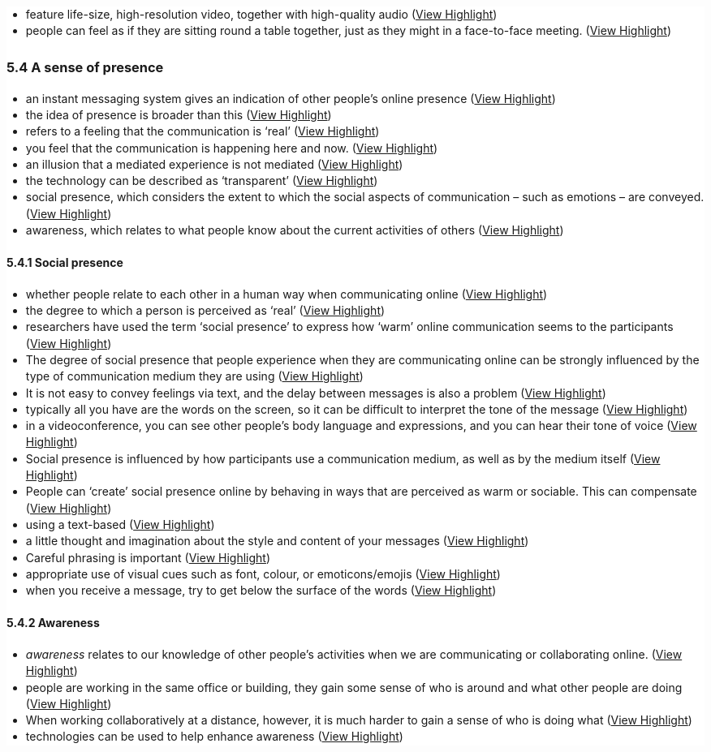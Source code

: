 - feature life-size, high-resolution video, together with high-quality audio ([View Highlight](https://read.readwise.io/read/01hqxf0wmarcajbwhr4epfx78c))
- people can feel as if they are sitting round a table together, just as they might in a face-to-face meeting. ([View Highlight](https://read.readwise.io/read/01hqxf156ysa98am33evcyq500))
### 5.4 A sense of presence
- an instant messaging system gives an indication of other people’s online presence ([View Highlight](https://read.readwise.io/read/01hqxgw3y249xr6zqc7aywfvc9))
- the idea of presence is broader than this ([View Highlight](https://read.readwise.io/read/01hqxgwcav6emk8mhvcmf4nr4v))
- refers to a feeling that the communication is ‘real’ ([View Highlight](https://read.readwise.io/read/01hqxgwmz9dhgwnzhsasf4jpe0))
- you feel that the communication is happening here and now. ([View Highlight](https://read.readwise.io/read/01hqxgwyb3jp1c2mp2rxacmmrx))
- an illusion that a mediated experience is not mediated ([View Highlight](https://read.readwise.io/read/01hqxgxfqwq227ezy39yg11wk5))
- the technology can be described as ‘transparent’ ([View Highlight](https://read.readwise.io/read/01hqxgy3102t24b1cqdgfsmgm5))
- social presence, which considers the extent to which the social aspects of communication – such as emotions – are conveyed. ([View Highlight](https://read.readwise.io/read/01hqxh0f7f9gq8dk76jt1k8n02))
- awareness, which relates to what people know about the current activities of others ([View Highlight](https://read.readwise.io/read/01hqxh0nn38vj7r948bn8g3wds))
#### 5.4.1 Social presence
- whether people relate to each other in a human way when communicating online ([View Highlight](https://read.readwise.io/read/01hqxm16q2450ww8zm7vgdkrvd))
- the degree to which a person is perceived as ‘real’ ([View Highlight](https://read.readwise.io/read/01hqxm1hfykvbjmxypc1ravshx))
- researchers have used the term ‘social presence’ to express how ‘warm’ online communication seems to the participants ([View Highlight](https://read.readwise.io/read/01hqxm2c9cehsxz5p74zxazr7b))
- The degree of social presence that people experience when they are communicating online can be strongly influenced by the type of communication medium they are using ([View Highlight](https://read.readwise.io/read/01hqxm2wkt5wvg4fhr835fh3n9))
- It is not easy to convey feelings via text, and the delay between messages is also a problem ([View Highlight](https://read.readwise.io/read/01hqxm3d991v4ex7nbxb8mekv2))
- typically all you have are the words on the screen, so it can be difficult to interpret the tone of the message ([View Highlight](https://read.readwise.io/read/01hqxmb9jnz4ayjvb6663kdyfh))
- in a videoconference, you can see other people’s body language and expressions, and you can hear their tone of voice ([View Highlight](https://read.readwise.io/read/01hqxmbqzbs77hzjbm9mkh3vpg))
- Social presence is influenced by how participants use a communication medium, as well as by the medium itself ([View Highlight](https://read.readwise.io/read/01hqxmc93rjg6d0n0tay3m105y))
- People can ‘create’ social presence online by behaving in ways that are perceived as warm or sociable. This can compensate ([View Highlight](https://read.readwise.io/read/01hqxmckx6wz243xd0pcnv6zjg))
- using a text-based ([View Highlight](https://read.readwise.io/read/01hqxmma63gmp92aqsxqtayyxn))
- a little thought and imagination about the style and content of your messages ([View Highlight](https://read.readwise.io/read/01hqxmmfc2991mew7bft5kj4k3))
- Careful phrasing is important ([View Highlight](https://read.readwise.io/read/01hqxmms8g5z0y2w1a1fyqjh76))
- appropriate use of visual cues such as font, colour, or emoticons/emojis ([View Highlight](https://read.readwise.io/read/01hqxmn25adtc338vv1d3arq2q))
- when you receive a message, try to get below the surface of the words ([View Highlight](https://read.readwise.io/read/01hqxmn7sx3pg251qap26ktwhr))
#### 5.4.2 Awareness
- *awareness* relates to our knowledge of other people’s activities when we are communicating or collaborating online. ([View Highlight](https://read.readwise.io/read/01hqxnb5kg9h4vefzmzt91stbc))
- people are working in the same office or building, they gain some sense of who is around and what other people are doing ([View Highlight](https://read.readwise.io/read/01hqxncqa271qmgkbq45n08xk0))
- When working collaboratively at a distance, however, it is much harder to gain a sense of who is doing what ([View Highlight](https://read.readwise.io/read/01hqxnd17grpdckfqb0p2ahwqk))
- technologies can be used to help enhance awareness ([View Highlight](https://read.readwise.io/read/01hqxndq7r2e09n8mw120vsv8x))